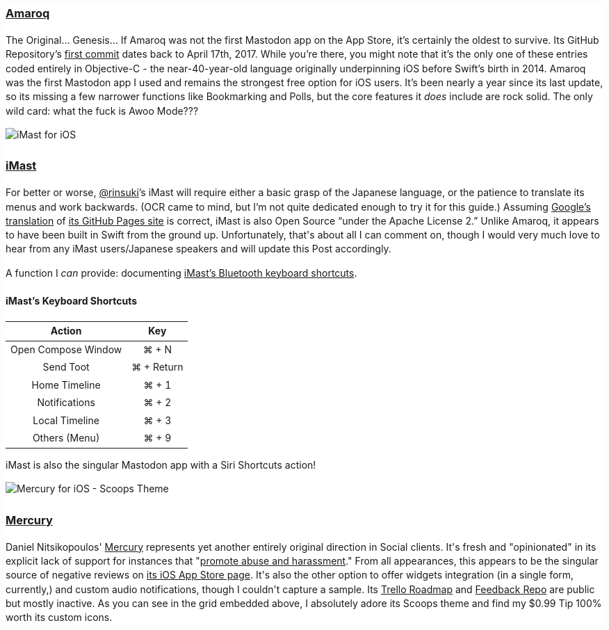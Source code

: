 ### [Amaroq](https://apps.apple.com/us/app/amarok-for-mastodon/id1214116200)

The Original… Genesis… If Amaroq was not the first Mastodon app on the App Store, it’s certainly the oldest to survive. Its GitHub Repository’s [first commit](https://github.com/ReticentJohn/Amaroq/commit/9648ebdecf8ab20819ba10fe18b6317a8026fd86) dates back to April 17th, 2017.  While you’re there, you might note that it’s the only one of these entries coded entirely in Objective-C - the near-40-year-old language originally underpinning iOS before Swift’s birth in 2014. Amaroq was the first Mastodon app I used and remains the strongest free option for iOS users. It’s been nearly a year since its last update, so its missing a few narrower functions like Bookmarking and Polls, but the core features it _does_ include are rock solid. The only wild card: what the fuck is Awoo Mode???

![iMast for iOS](https://i.snap.as/7A9pJMzD.png)

### [iMast](https://apps.apple.com/us/app/imast/id1229461703)

For better or worse, [@rinsuki](https://mstdn.rinsuki.net/@rinsuki)’s iMast will require either a basic grasp of the Japanese language, or the patience to translate its menus and work backwards. (OCR came to mind, but I’m not quite dedicated enough to try it for this guide.) Assuming [Google’s translation](https://documentcloud.adobe.com/link/review?uri=urn:aaid:scds:US:64ce057e-5adc-4578-a0ef-e9ddb6b5d545) of [its GitHub Pages site](https://cinderella-project.github.io/iMast/) is correct, iMast is also Open Source “under the Apache License 2.” Unlike Amaroq, it appears to have been built in Swift from the ground up. Unfortunately, that's about all I can comment on, though I would very much love to hear from any iMast users/Japanese speakers and will update this Post accordingly.

A function I _can_ provide: documenting [iMast’s Bluetooth keyboard shortcuts](https://github.com/extratone/imastodon/blob/main/documentation/iMastKeyboardShortcuts.md).

#### iMast’s Keyboard Shortcuts

| Action              | Key        |
|:-------------------:|:----------:|
| Open Compose Window | ⌘ + N      |
| Send Toot           | ⌘ + Return |
| Home Timeline       | ⌘ + 1      |
| Notifications       | ⌘ + 2      |
| Local Timeline      | ⌘ + 3      |
| Others (Menu)       | ⌘ + 9      |

iMast is also the singular Mastodon app with a Siri Shortcuts action!

![Mercury for iOS - Scoops Theme](https://i.snap.as/ScJoTz8e.png)


### [Mercury](https://apps.apple.com/us/app/mercury-for-mastodon/id1486749200)

Daniel Nitsikopoulos' [Mercury](https://onmercury.app) represents yet another entirely original direction in Social clients. It's fresh and "opinionated" in its explicit lack of support for instances that "[promote abuse and harassment](https://onmercury.app/help)." From all appearances, this appears to be the singular source of negative reviews on [its iOS App Store page](https://apps.apple.com/us/app/mercury-for-mastodon/id1486749200). It's also the other option to offer widgets integration (in a single form, currently,) and custom audio notifications, though I couldn't capture a sample. Its [Trello Roadmap](https://trello.com/b/6EseiLSQ/mercury-roadmap) and [Feedback Repo](https://github.com/dNitza/mercury-issues/issues) are public but mostly inactive. As you can see in the grid embedded above, I absolutely adore its Scoops theme and find my $0.99 Tip 100% worth its custom icons.
